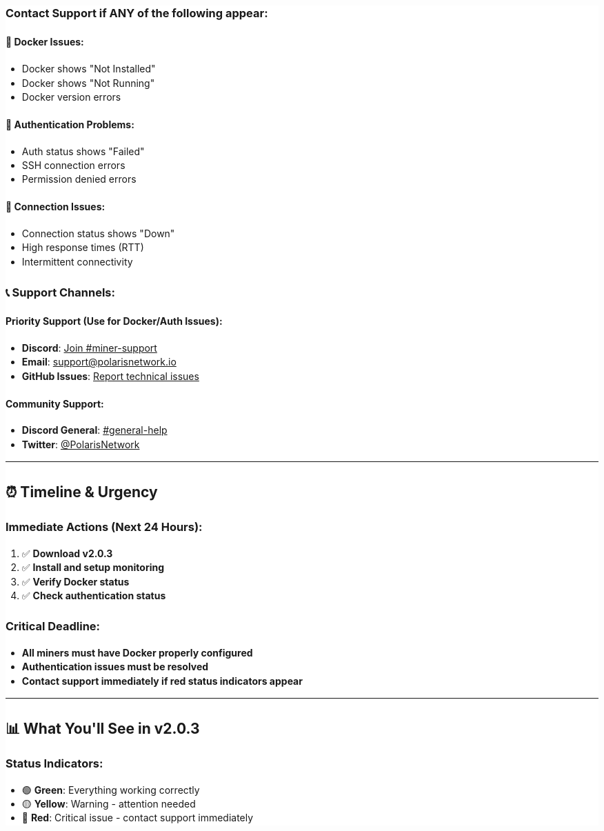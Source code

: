 ### **Contact Support if ANY of the following appear:**

#### **🔴 Docker Issues:**
- Docker shows "Not Installed"
- Docker shows "Not Running" 
- Docker version errors

#### **🔴 Authentication Problems:**
- Auth status shows "Failed"
- SSH connection errors
- Permission denied errors

#### **🔴 Connection Issues:**
- Connection status shows "Down"
- High response times (RTT)
- Intermittent connectivity

### **📞 Support Channels:**

#### **Priority Support (Use for Docker/Auth Issues):**
- **Discord**: [Join #miner-support](https://discord.gg/polaris)
- **Email**: support@polarisnetwork.io
- **GitHub Issues**: [Report technical issues](https://github.com/bigideaafrica/polaris_distributions/issues)

#### **Community Support:**
- **Discord General**: [#general-help](https://discord.gg/polaris)
- **Twitter**: [@PolarisNetwork](https://twitter.com/PolarisNetwork)

---

## ⏰ **Timeline & Urgency**

### **Immediate Actions (Next 24 Hours):**
1. ✅ **Download v2.0.3**
2. ✅ **Install and setup monitoring**
3. ✅ **Verify Docker status**
4. ✅ **Check authentication status**

### **Critical Deadline:**
- **All miners must have Docker properly configured**
- **Authentication issues must be resolved**
- **Contact support immediately if red status indicators appear**

---

## 📊 **What You'll See in v2.0.3**

### **Status Indicators:**
- 🟢 **Green**: Everything working correctly
- 🟡 **Yellow**: Warning - attention needed
- 🔴 **Red**: Critical issue - contact support immediately
